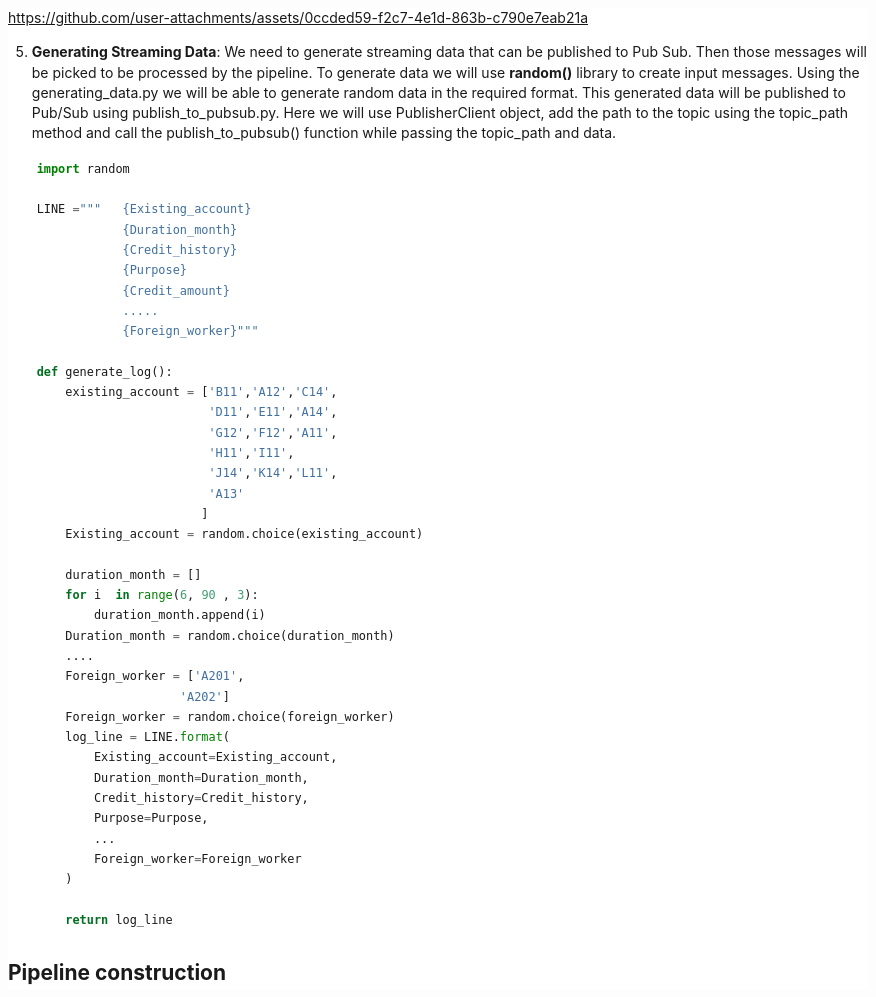 https://github.com/user-attachments/assets/0ccded59-f2c7-4e1d-863b-c790e7eab21a

5. **Generating Streaming Data**: We need to generate streaming data that can be published to Pub Sub. Then those messages will be picked to be processed by the pipeline. To generate data we will use **random()** library to create input messages. Using the generating_data.py we will be able to generate random data in the required format. This generated data will be published to Pub/Sub using publish_to_pubsub.py. Here we will use PublisherClient object, add the path to the topic using the topic_path method and call the publish_to_pubsub() function while passing the topic_path and data.

```python
    import random

    LINE ="""   {Existing_account} 
                {Duration_month} 
                {Credit_history} 
                {Purpose} 
                {Credit_amount} 
                .....
                {Foreign_worker}"""

    def generate_log():
        existing_account = ['B11','A12','C14',
                            'D11','E11','A14',
                            'G12','F12','A11',
                            'H11','I11',
                            'J14','K14','L11',
                            'A13'
                           ]
        Existing_account = random.choice(existing_account)
    
        duration_month = []
        for i  in range(6, 90 , 3):
            duration_month.append(i)
        Duration_month = random.choice(duration_month)
        ....
        Foreign_worker = ['A201',
                        'A202']
        Foreign_worker = random.choice(foreign_worker)
        log_line = LINE.format(
            Existing_account=Existing_account,
            Duration_month=Duration_month,
            Credit_history=Credit_history,
            Purpose=Purpose,
            ...
            Foreign_worker=Foreign_worker
        )

        return log_line

```

## Pipeline construction
